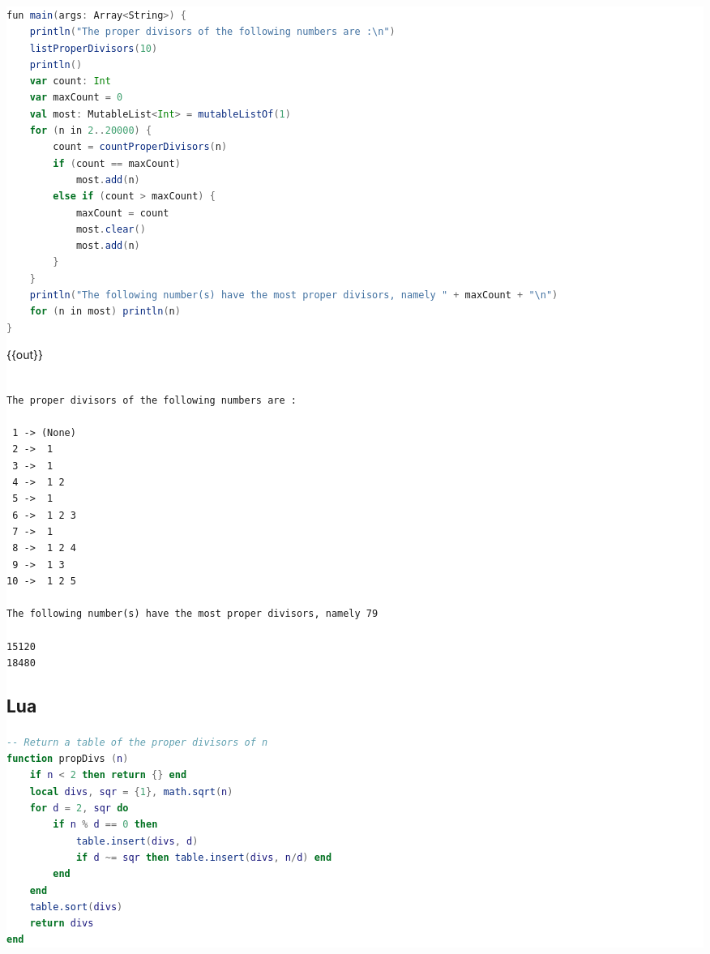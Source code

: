 ```scala
fun main(args: Array<String>) {
    println("The proper divisors of the following numbers are :\n")
    listProperDivisors(10)
    println()
    var count: Int
    var maxCount = 0
    val most: MutableList<Int> = mutableListOf(1)
    for (n in 2..20000) {
        count = countProperDivisors(n)
        if (count == maxCount)
            most.add(n)
        else if (count > maxCount) {
            maxCount = count
            most.clear()
            most.add(n)
        }
    }
    println("The following number(s) have the most proper divisors, namely " + maxCount + "\n")
    for (n in most) println(n)
}
```


{{out}}

```txt

The proper divisors of the following numbers are :

 1 -> (None)
 2 ->  1
 3 ->  1
 4 ->  1 2
 5 ->  1
 6 ->  1 2 3
 7 ->  1
 8 ->  1 2 4
 9 ->  1 3
10 ->  1 2 5

The following number(s) have the most proper divisors, namely 79

15120
18480

```



## Lua


```Lua
-- Return a table of the proper divisors of n
function propDivs (n)
    if n < 2 then return {} end
    local divs, sqr = {1}, math.sqrt(n)
    for d = 2, sqr do
        if n % d == 0 then
            table.insert(divs, d)
            if d ~= sqr then table.insert(divs, n/d) end
        end
    end
    table.sort(divs)
    return divs
end
```